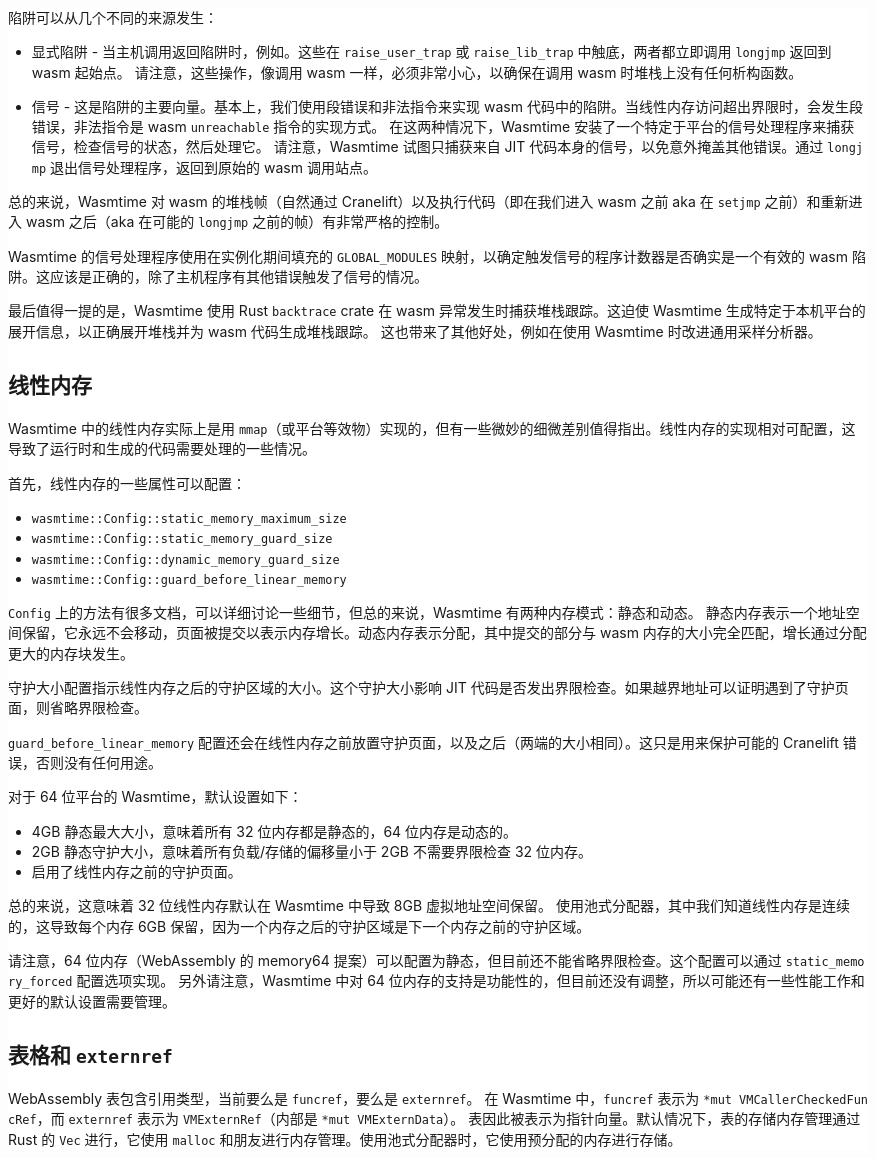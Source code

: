 陷阱可以从几个不同的来源发生：

* 显式陷阱 - 当主机调用返回陷阱时，例如。这些在 `raise_user_trap` 或 `raise_lib_trap` 中触底，两者都立即调用 `longjmp` 返回到 wasm 起始点。
请注意，这些操作，像调用 wasm 一样，必须非常小心，以确保在调用 wasm 时堆栈上没有任何析构函数。

* 信号 - 这是陷阱的主要向量。基本上，我们使用段错误和非法指令来实现 wasm 代码中的陷阱。当线性内存访问超出界限时，会发生段错误，非法指令是 wasm `unreachable` 指令的实现方式。
在这两种情况下，Wasmtime 安装了一个特定于平台的信号处理程序来捕获信号，检查信号的状态，然后处理它。
请注意，Wasmtime 试图只捕获来自 JIT 代码本身的信号，以免意外掩盖其他错误。通过 `longjmp` 退出信号处理程序，返回到原始的 wasm 调用站点。

总的来说，Wasmtime 对 wasm 的堆栈帧（自然通过 Cranelift）以及执行代码（即在我们进入 wasm 之前 aka 在 `setjmp` 之前）和重新进入 wasm 之后（aka 在可能的 `longjmp` 之前的帧）有非常严格的控制。

Wasmtime 的信号处理程序使用在实例化期间填充的 `GLOBAL_MODULES` 映射，以确定触发信号的程序计数器是否确实是一个有效的 wasm 陷阱。这应该是正确的，除了主机程序有其他错误触发了信号的情况。

最后值得一提的是，Wasmtime 使用 Rust `backtrace` crate 在 wasm 异常发生时捕获堆栈跟踪。这迫使 Wasmtime 生成特定于本机平台的展开信息，以正确展开堆栈并为 wasm 代码生成堆栈跟踪。
这也带来了其他好处，例如在使用 Wasmtime 时改进通用采样分析器。

## 线性内存

Wasmtime 中的线性内存实际上是用 `mmap`（或平台等效物）实现的，但有一些微妙的细微差别值得指出。线性内存的实现相对可配置，这导致了运行时和生成的代码需要处理的一些情况。

首先，线性内存的一些属性可以配置：

* `wasmtime::Config::static_memory_maximum_size`
* `wasmtime::Config::static_memory_guard_size`
* `wasmtime::Config::dynamic_memory_guard_size`
* `wasmtime::Config::guard_before_linear_memory`

`Config` 上的方法有很多文档，可以详细讨论一些细节，但总的来说，Wasmtime 有两种内存模式：静态和动态。
静态内存表示一个地址空间保留，它永远不会移动，页面被提交以表示内存增长。动态内存表示分配，其中提交的部分与 wasm 内存的大小完全匹配，增长通过分配更大的内存块发生。

守护大小配置指示线性内存之后的守护区域的大小。这个守护大小影响 JIT 代码是否发出界限检查。如果越界地址可以证明遇到了守护页面，则省略界限检查。

`guard_before_linear_memory` 配置还会在线性内存之前放置守护页面，以及之后（两端的大小相同）。这只是用来保护可能的 Cranelift 错误，否则没有任何用途。

对于 64 位平台的 Wasmtime，默认设置如下：

* 4GB 静态最大大小，意味着所有 32 位内存都是静态的，64 位内存是动态的。
* 2GB 静态守护大小，意味着所有负载/存储的偏移量小于 2GB 不需要界限检查 32 位内存。
* 启用了线性内存之前的守护页面。

总的来说，这意味着 32 位线性内存默认在 Wasmtime 中导致 8GB 虚拟地址空间保留。
使用池式分配器，其中我们知道线性内存是连续的，这导致每个内存 6GB 保留，因为一个内存之后的守护区域是下一个内存之前的守护区域。

请注意，64 位内存（WebAssembly 的 memory64 提案）可以配置为静态，但目前还不能省略界限检查。这个配置可以通过 `static_memory_forced` 配置选项实现。
另外请注意，Wasmtime 中对 64 位内存的支持是功能性的，但目前还没有调整，所以可能还有一些性能工作和更好的默认设置需要管理。

## 表格和 `externref`

WebAssembly 表包含引用类型，当前要么是 `funcref`，要么是 `externref`。
在 Wasmtime 中，`funcref` 表示为 `*mut VMCallerCheckedFuncRef`，而 `externref` 表示为 `VMExternRef`（内部是 `*mut VMExternData`）。
表因此被表示为指针向量。默认情况下，表的存储内存管理通过 Rust 的 `Vec` 进行，它使用 `malloc` 和朋友进行内存管理。使用池式分配器时，它使用预分配的内存进行存储。
